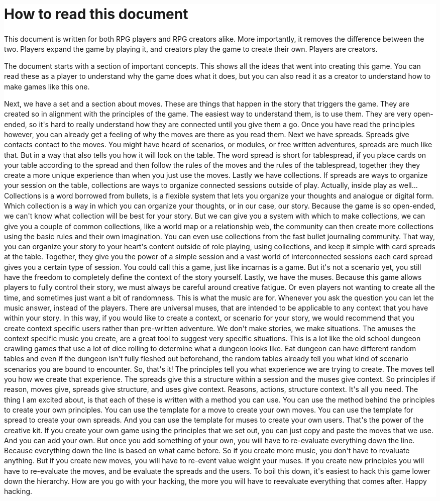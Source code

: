 </aside>

# How to read this document

This document is written for both RPG players and RPG creators alike. More importantly, it removes the difference between the two. Players expand the game by playing it, and creators play the game to create their own. Players are creators.

The document starts with a section of important concepts. This shows all the ideas that went into creating this game. You can read these as a player to understand why the game does what it does, but you can also read it as a creator to understand how to make games like this one. 

Next, we have a set and a section about moves. These are things that happen in the story that triggers the game. They are created so in alignment with the principles of the game. The easiest way to understand them, is to use them. They are very open-ended, so it's hard to really understand how they are connected until you give them a go. Once you have read the principles however, you can already get a feeling of why the moves are there as you read them. Next we have spreads. Spreads give contacts contact to the moves. You might have heard of scenarios, or modules, or free written adventures, spreads are much like that. But in a way that also tells you how it will look on the table. The word spread is short for tablespread, if you place cards on your table according to the spread and then follow the rules of the moves and the rules of the tablespread, together they they create a more unique experience than when you just use the moves. Lastly we have collections. If spreads are ways to organize your session on the table, collections are ways to organize connected sessions outside of play. Actually, inside play as well... Collections is a word borrowed from bullets, is a flexible system that lets you organize your thoughts and analogue or digital form. Which collection is a way in which you can organize your thoughts, or in our case, our story. Because the game is so open-ended, we can't know what collection will be best for your story. But we can give you a system with which to make collections, we can give you a couple of common collections, like a world map or a relationship web, the community can then create more collections using the basic rules and their own imagination. You can even use collections from the fast bullet journaling community. That way, you can organize your story to your heart's content outside of role playing, using collections, and keep it simple with card spreads at the table. Together, they give you the power of a simple session and a vast world of interconnected sessions each card spread gives you a certain type of session. You could call this a game, just like incarnas is a game. But it's not a scenario yet, you still have the freedom to completely define the context of the story yourself. Lastly, we have the muses. Because this game allows players to fully control their story, we must always be careful around creative fatigue. Or even players not wanting to create all the time, and sometimes just want a bit of randomness. This is what the music are for. Whenever you ask the question you can let the music answer, instead of the players. There are universal muses, that are intended to be applicable to any context that you have within your story. In this way, if you would like to create a context, or scenario for your story, we would recommend that you create context specific users rather than pre-written adventure. We don't make stories, we make situations. The amuses the context specific music you create, are a great tool to suggest very specific situations. This is a lot like the old school dungeon crawling games that use a lot of dice rolling to determine what a dungeon looks like. Eat dungeon can have different random tables and even if the dungeon isn't fully fleshed out beforehand, the random tables already tell you what kind of scenario scenarios you are bound to encounter. So, that's it! The principles tell you what experience we are trying to create. The moves tell you how we create that experience. The spreads give this a structure within a session and the muses give context. So principles if reason, moves give, spreads give structure, and uses give context. Reasons, actions, structure context. It's all you need. The thing I am excited about, is that each of these is written with a method you can use. You can use the method behind the principles to create your own principles. You can use the template for a move to create your own moves. You can use the template for spread to create your own spreads. And you can use the template for muses to create your own users. That's the power of the creative kit. If you create your own game using the principles that we set out, you can just copy and paste the moves that we use. And you can add your own. But once you add something of your own, you will have to re-evaluate everything down the line. Because everything down the line is based on what came before. So if you create more music, you don't have to revaluate anything. But if you create new moves, you will have to re-event value weight your muses. If you create new principles you will have to re-evaluate the moves, and be evaluate the spreads and the users. To boil this down, it's easiest to hack this game lower down the hierarchy. How are you go with your hacking, the more you will have to reevaluate everything that comes after. Happy hacking.
